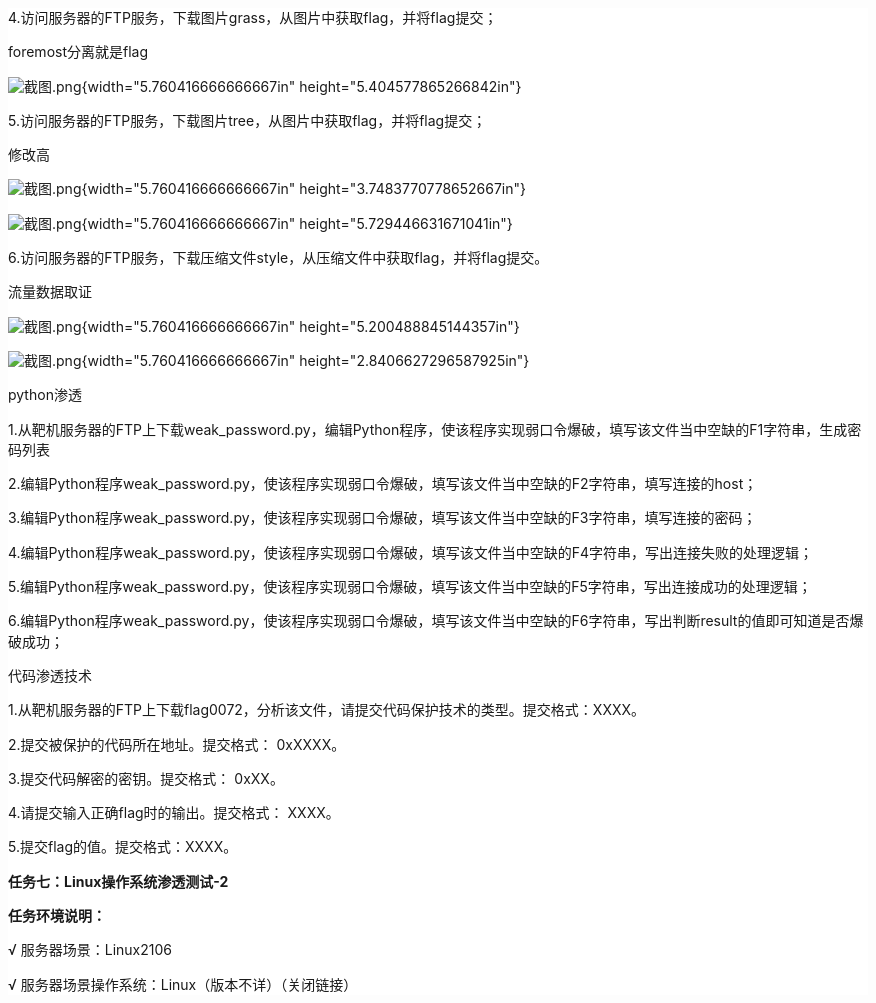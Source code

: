 4.访问服务器的FTP服务，下载图片grass，从图片中获取flag，并将flag提交；

foremost分离就是flag

![截图.png](D:\tools\Tools\Obsidian\sjqyyds\sjqyyds17\附件\赛题环境解析/media/image45.png){width="5.760416666666667in"
height="5.404577865266842in"}

5.访问服务器的FTP服务，下载图片tree，从图片中获取flag，并将flag提交；

修改高

![截图.png](D:\tools\Tools\Obsidian\sjqyyds\sjqyyds17\附件\赛题环境解析/media/image46.png){width="5.760416666666667in"
height="3.7483770778652667in"}

![截图.png](D:\tools\Tools\Obsidian\sjqyyds\sjqyyds17\附件\赛题环境解析/media/image47.png){width="5.760416666666667in"
height="5.729446631671041in"}

6.访问服务器的FTP服务，下载压缩文件style，从压缩文件中获取flag，并将flag提交。

流量数据取证

![截图.png](D:\tools\Tools\Obsidian\sjqyyds\sjqyyds17\附件\赛题环境解析/media/image48.png){width="5.760416666666667in"
height="5.200488845144357in"}

![截图.png](D:\tools\Tools\Obsidian\sjqyyds\sjqyyds17\附件\赛题环境解析/media/image49.png){width="5.760416666666667in"
height="2.8406627296587925in"}

python渗透

1.从靶机服务器的FTP上下载weak_password.py，编辑Python程序，使该程序实现弱口令爆破，填写该文件当中空缺的F1字符串，生成密码列表

2.编辑Python程序weak_password.py，使该程序实现弱口令爆破，填写该文件当中空缺的F2字符串，填写连接的host；

3.编辑Python程序weak_password.py，使该程序实现弱口令爆破，填写该文件当中空缺的F3字符串，填写连接的密码；

4.编辑Python程序weak_password.py，使该程序实现弱口令爆破，填写该文件当中空缺的F4字符串，写出连接失败的处理逻辑；

5.编辑Python程序weak_password.py，使该程序实现弱口令爆破，填写该文件当中空缺的F5字符串，写出连接成功的处理逻辑；

6.编辑Python程序weak_password.py，使该程序实现弱口令爆破，填写该文件当中空缺的F6字符串，写出判断result的值即可知道是否爆破成功；

代码渗透技术

1.从靶机服务器的FTP上下载flag0072，分析该文件，请提交代码保护技术的类型。提交格式：XXXX。

2.提交被保护的代码所在地址。提交格式： 0xXXXX。

3.提交代码解密的密钥。提交格式： 0xXX。

4.请提交输入正确flag时的输出。提交格式： XXXX。

5.提交flag的值。提交格式：XXXX。

**任务七：Linux操作系统渗透测试-2**

**任务环境说明：**

√ 服务器场景：Linux2106

√ 服务器场景操作系统：Linux（版本不详）（关闭链接）

